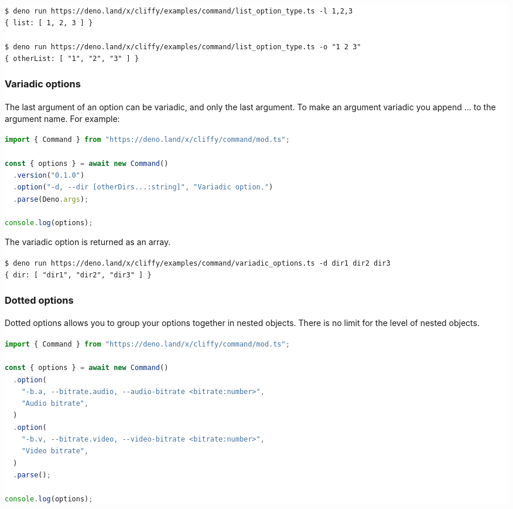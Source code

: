 ```typescript
```

```
$ deno run https://deno.land/x/cliffy/examples/command/list_option_type.ts -l 1,2,3
{ list: [ 1, 2, 3 ] }

$ deno run https://deno.land/x/cliffy/examples/command/list_option_type.ts -o "1 2 3"
{ otherList: [ "1", "2", "3" ] }
```

### Variadic options

The last argument of an option can be variadic, and only the last argument. To
make an argument variadic you append ... to the argument name. For example:

```typescript
import { Command } from "https://deno.land/x/cliffy/command/mod.ts";

const { options } = await new Command()
  .version("0.1.0")
  .option("-d, --dir [otherDirs...:string]", "Variadic option.")
  .parse(Deno.args);

console.log(options);
```

The variadic option is returned as an array.

```
$ deno run https://deno.land/x/cliffy/examples/command/variadic_options.ts -d dir1 dir2 dir3
{ dir: [ "dir1", "dir2", "dir3" ] }
```

### Dotted options

Dotted options allows you to group your options together in nested objects.
There is no limit for the level of nested objects.

```typescript
import { Command } from "https://deno.land/x/cliffy/command/mod.ts";

const { options } = await new Command()
  .option(
    "-b.a, --bitrate.audio, --audio-bitrate <bitrate:number>",
    "Audio bitrate",
  )
  .option(
    "-b.v, --bitrate.video, --video-bitrate <bitrate:number>",
    "Video bitrate",
  )
  .parse();

console.log(options);
```
